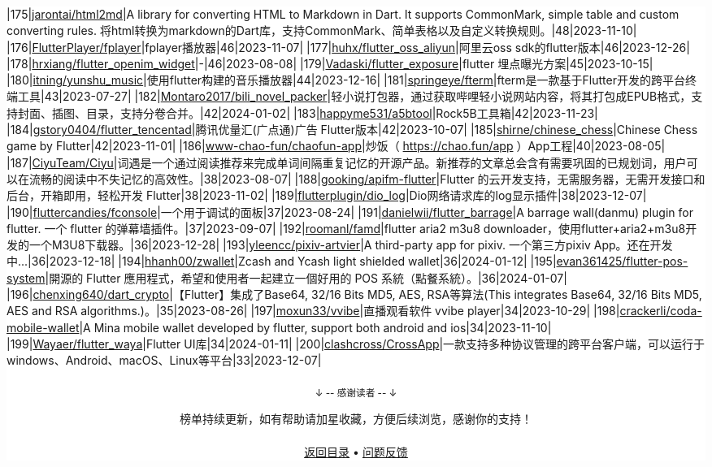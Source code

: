 |175|[jarontai/html2md](https://github.com/jarontai/html2md)|A library for converting HTML to Markdown in Dart. It supports CommonMark, simple table and custom converting rules. 将html转换为markdown的Dart库，支持CommonMark、简单表格以及自定义转换规则。|48|2023-11-10|
|176|[FlutterPlayer/fplayer](https://github.com/FlutterPlayer/fplayer)|fplayer播放器|46|2023-11-07|
|177|[huhx/flutter_oss_aliyun](https://github.com/huhx/flutter_oss_aliyun)|阿里云oss sdk的flutter版本|46|2023-12-26|
|178|[hrxiang/flutter_openim_widget](https://github.com/hrxiang/flutter_openim_widget)|-|46|2023-08-08|
|179|[Vadaski/flutter_exposure](https://github.com/Vadaski/flutter_exposure)|flutter 埋点曝光方案|45|2023-10-15|
|180|[itning/yunshu_music](https://github.com/itning/yunshu_music)|使用flutter构建的音乐播放器|44|2023-12-16|
|181|[springeye/fterm](https://github.com/springeye/fterm)|fterm是一款基于Flutter开发的跨平台终端工具|43|2023-07-27|
|182|[Montaro2017/bili_novel_packer](https://github.com/Montaro2017/bili_novel_packer)|轻小说打包器，通过获取哔哩轻小说网站内容，将其打包成EPUB格式，支持封面、插图、目录，支持分卷合并。|42|2024-01-02|
|183|[happyme531/a5btool](https://github.com/happyme531/a5btool)|Rock5B工具箱|42|2023-11-23|
|184|[gstory0404/flutter_tencentad](https://github.com/gstory0404/flutter_tencentad)|腾讯优量汇(广点通)广告 Flutter版本|42|2023-10-07|
|185|[shirne/chinese_chess](https://github.com/shirne/chinese_chess)|Chinese Chess game by Flutter|42|2023-11-01|
|186|[www-chao-fun/chaofun-app](https://github.com/www-chao-fun/chaofun-app)|炒饭（ https://chao.fun/app ）App工程|40|2023-08-05|
|187|[CiyuTeam/Ciyu](https://github.com/CiyuTeam/Ciyu)|词遇是一个通过阅读推荐来完成单词间隔重复记忆的开源产品。新推荐的文章总会含有需要巩固的已规划词，用户可以在流畅的阅读中不失记忆的高效性。|38|2023-08-07|
|188|[gooking/apifm-flutter](https://github.com/gooking/apifm-flutter)|Flutter 的云开发支持，无需服务器，无需开发接口和后台，开箱即用，轻松开发 Flutter|38|2023-11-02|
|189|[flutterplugin/dio_log](https://github.com/flutterplugin/dio_log)|Dio网络请求库的log显示插件|38|2023-12-07|
|190|[fluttercandies/fconsole](https://github.com/fluttercandies/fconsole)|一个用于调试的面板|37|2023-08-24|
|191|[danielwii/flutter_barrage](https://github.com/danielwii/flutter_barrage)|A barrage wall(danmu) plugin for flutter. 一个 flutter 的弹幕墙插件。|37|2023-09-07|
|192|[roomanl/famd](https://github.com/roomanl/famd)|flutter aria2 m3u8 downloader，使用flutter+aria2+m3u8开发的一个M3U8下载器。|36|2023-12-28|
|193|[yleencc/pixiv-artvier](https://github.com/yleencc/pixiv-artvier)|A third-party app for pixiv. 一个第三方pixiv App。还在开发中...|36|2023-12-18|
|194|[hhanh00/zwallet](https://github.com/hhanh00/zwallet)|Zcash and Ycash light shielded wallet|36|2024-01-12|
|195|[evan361425/flutter-pos-system](https://github.com/evan361425/flutter-pos-system)|開源的 Flutter 應用程式，希望和使用者一起建立一個好用的 POS 系統（點餐系統）。|36|2024-01-07|
|196|[chenxing640/dart_crypto](https://github.com/chenxing640/dart_crypto)|【Flutter】集成了Base64, 32/16 Bits MD5, AES, RSA等算法(This integrates Base64, 32/16 Bits MD5, AES and RSA algorithms.)。|35|2023-08-26|
|197|[moxun33/vvibe](https://github.com/moxun33/vvibe)|直播观看软件 vvibe player|34|2023-10-29|
|198|[crackerli/coda-mobile-wallet](https://github.com/crackerli/coda-mobile-wallet)|A Mina mobile wallet developed by flutter, support both android and ios|34|2023-11-10|
|199|[Wayaer/flutter_waya](https://github.com/Wayaer/flutter_waya)|Flutter UI库|34|2024-01-11|
|200|[clashcross/CrossApp](https://github.com/clashcross/CrossApp)|一款支持多种协议管理的跨平台客户端，可以运行于windows、Android、macOS、Linux等平台|33|2023-12-07|

<div align="center">
    <p><sub>↓ -- 感谢读者 -- ↓</sub></p>
    榜单持续更新，如有帮助请加星收藏，方便后续浏览，感谢你的支持！
</div>

<br/>

<div align="center"><a href="https://gitee.com/GrowingGit/GitHub-Chinese-Top-Charts#github中文排行榜">返回目录</a> • <a href="/content/docs/feedback.md">问题反馈</a></div>
